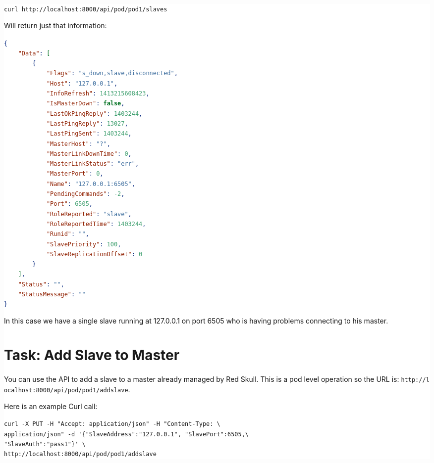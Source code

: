 ```shell
curl http://localhost:8000/api/pod/pod1/slaves
```

Will return just that information:

```json
{
    "Data": [
        {
            "Flags": "s_down,slave,disconnected",
            "Host": "127.0.0.1",
            "InfoRefresh": 1413215608423,
            "IsMasterDown": false,
            "LastOkPingReply": 1403244,
            "LastPingReply": 13027,
            "LastPingSent": 1403244,
            "MasterHost": "?",
            "MasterLinkDownTime": 0,
            "MasterLinkStatus": "err",
            "MasterPort": 0,
            "Name": "127.0.0.1:6505",
            "PendingCommands": -2,
            "Port": 6505,
            "RoleReported": "slave",
            "RoleReportedTime": 1403244,
            "Runid": "",
            "SlavePriority": 100,
            "SlaveReplicationOffset": 0
        }
    ],
    "Status": "",
    "StatusMessage": ""
}
```

In this case we have a single slave running at 127.0.0.1 on port 6505 who
is having problems connecting to his master.



# Task: Add Slave to Master

You can use the API to add a slave to a master already managed by Red
Skull. This is a pod level operation so the URL is:
`http://localhost:8000/api/pod/pod1/addslave`.

Here is an example Curl call:
```shell
curl -X PUT -H "Accept: application/json" -H "Content-Type: \
application/json" -d '{"SlaveAddress":"127.0.0.1", "SlavePort":6505,\
"SlaveAuth":"pass1"}' \
http://localhost:8000/api/pod/pod1/addslave
```
